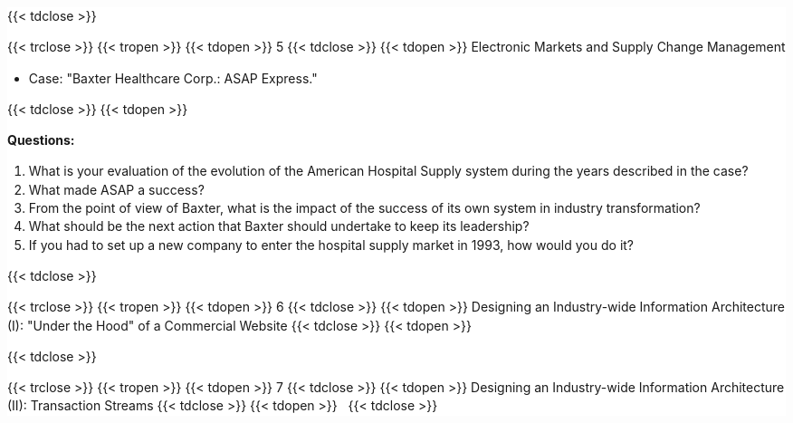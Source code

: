 

{{< tdclose >}}

{{< trclose >}}
{{< tropen >}}
{{< tdopen >}}
5
{{< tdclose >}}
{{< tdopen >}}
Electronic Markets and Supply Change Management

*   Case: "Baxter Healthcare Corp.: ASAP Express."


{{< tdclose >}}
{{< tdopen >}}


**Questions:**

1.  What is your evaluation of the evolution of the American Hospital Supply system during the years described in the case?
2.  What made ASAP a success?
3.  From the point of view of Baxter, what is the impact of the success of its own system in industry transformation?
4.  What should be the next action that Baxter should undertake to keep its leadership?
5.  If you had to set up a new company to enter the hospital supply market in 1993, how would you do it?


{{< tdclose >}}

{{< trclose >}}
{{< tropen >}}
{{< tdopen >}}
6
{{< tdclose >}}
{{< tdopen >}}
Designing an Industry-wide Information Architecture (I): "Under the Hood" of a Commercial Website
{{< tdclose >}}
{{< tdopen >}}



{{< tdclose >}}

{{< trclose >}}
{{< tropen >}}
{{< tdopen >}}
7
{{< tdclose >}}
{{< tdopen >}}
Designing an Industry-wide Information Architecture (II): Transaction Streams
{{< tdclose >}}
{{< tdopen >}}
 
{{< tdclose >}}
